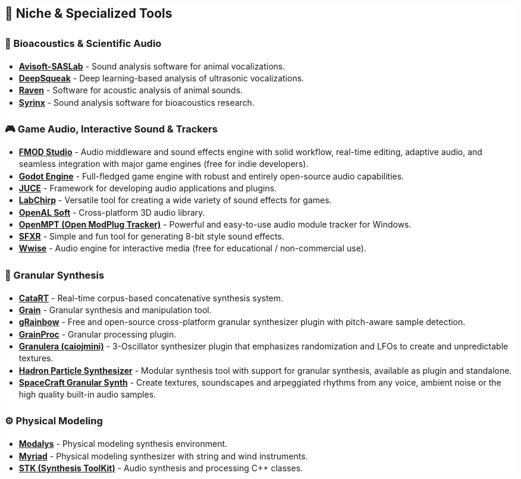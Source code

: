 ## 💎 Niche & Specialized Tools

### 🔬 Bioacoustics & Scientific Audio

- **[Avisoft-SASLab](https://www.avisoft.com/)** - Sound analysis software for animal vocalizations.
- **[DeepSqueak](https://github.com/DrCoffey/DeepSqueak)** - Deep learning-based analysis of ultrasonic vocalizations.
- **[Raven](https://ravensoundsoftware.com/)** - Software for acoustic analysis of animal sounds.
- **[Syrinx](http://www.syrinxpc.com/)** - Sound analysis software for bioacoustics research.

### 🎮 Game Audio, Interactive Sound & Trackers

- **[FMOD Studio](https://www.fmod.com/)** - Audio middleware and sound effects engine with solid workflow, real-time editing, adaptive audio, and seamless integration with major game engines (free for indie developers).
- **[Godot Engine](https://godotengine.org/)** - Full-fledged game engine with robust and entirely open-source audio capabilities.
- **[JUCE](https://juce.com/)** - Framework for developing audio applications and plugins.
- **[LabChirp](https://labbed.net/software/labchirp/)** - Versatile tool for creating a wide variety of sound effects for games.
- **[OpenAL Soft](https://openal-soft.org/)** - Cross-platform 3D audio library.
- **[OpenMPT (Open ModPlug Tracker)](https://openmpt.org/)** - Powerful and easy-to-use audio module tracker for Windows.
- **[SFXR](https://www.drpetter.se/project_sfxr.html)** - Simple and fun tool for generating 8-bit style sound effects.
- **[Wwise](https://www.audiokinetic.com/products/wwise/)** - Audio engine for interactive media (free for educational / non-commercial use).

### 🌾 Granular Synthesis

- **[CataRT](http://imtr.ircam.fr/imtr/CataRT)** - Real-time corpus-based concatenative synthesis system.
- **[Grain](https://www.native-instruments.com/en/products/komplete/effects/grain/)** - Granular synthesis and manipulation tool.
- **[gRainbow](https://github.com/StrangeLoopsAudio/gRainbow)** - Free and open-source cross-platform granular synthesizer plugin with pitch-aware sample detection.
- **[GrainProc](https://github.com/jerryuhoo/GrainProc)** - Granular processing plugin.
- **[Granulera (caiojmini)](https://caiojmini.itch.io/granulera)** - 3-Oscillator synthesizer plugin that emphasizes randomization and LFOs to create and unpredictable textures.
- **[Hadron Particle Synthesizer](https://github.com/Partikkelaudio/Hadron)** - Modular synthesis tool with support for granular synthesis, available as plugin and standalone.
- **[SpaceCraft Granular Synth](https://apps.apple.com/us/app/spacecraft-granular-synth/id1391256308)** - Create textures, soundscapes and arpeggiated rhythms from any voice, ambient noise or the high quality built-in audio samples.

### ⚙️ Physical Modeling

- **[Modalys](https://forum.ircam.fr/projects/detail/modalys/)** - Physical modeling synthesis environment.
- **[Myriad](https://www.myriad-online.com/)** - Physical modeling synthesizer with string and wind instruments.
- **[STK (Synthesis ToolKit)](https://ccrma.stanford.edu/software/stk/)** - Audio synthesis and processing C++ classes.
